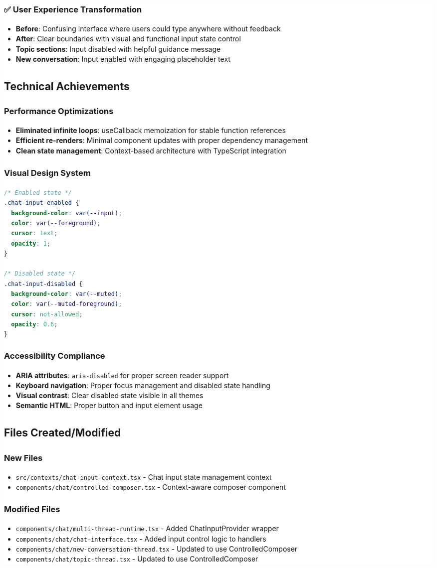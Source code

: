 ### ✅ User Experience Transformation
- **Before**: Confusing interface where users could type anywhere without feedback
- **After**: Clear boundaries with visual and functional input state control
- **Topic sections**: Input disabled with helpful guidance message
- **New conversation**: Input enabled with engaging placeholder text

## Technical Achievements

### Performance Optimizations
- **Eliminated infinite loops**: useCallback memoization for stable function references
- **Efficient re-renders**: Minimal component updates with proper dependency management
- **Clean state management**: Context-based architecture with TypeScript integration

### Visual Design System
```css
/* Enabled state */
.chat-input-enabled {
  background-color: var(--input);
  color: var(--foreground);
  cursor: text;
  opacity: 1;
}

/* Disabled state */
.chat-input-disabled {
  background-color: var(--muted);
  color: var(--muted-foreground);
  cursor: not-allowed;
  opacity: 0.6;
}
```

### Accessibility Compliance
- **ARIA attributes**: `aria-disabled` for proper screen reader support
- **Keyboard navigation**: Proper focus management and disabled state handling
- **Visual contrast**: Clear disabled state visible in all themes
- **Semantic HTML**: Proper button and input element usage

## Files Created/Modified

### New Files
- `src/contexts/chat-input-context.tsx` - Chat input state management context
- `components/chat/controlled-composer.tsx` - Context-aware composer component

### Modified Files
- `components/chat/multi-thread-runtime.tsx` - Added ChatInputProvider wrapper
- `components/chat/chat-interface.tsx` - Added input control logic to handlers
- `components/chat/new-conversation-thread.tsx` - Updated to use ControlledComposer
- `components/chat/topic-thread.tsx` - Updated to use ControlledComposer
